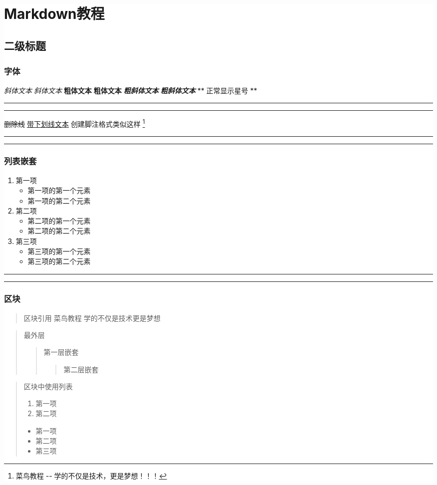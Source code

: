 # Markdown教程
## 二级标题
### 字体
*斜体文本*
_斜体文本_
**粗体文本**
__粗体文本__
***粗斜体文本***
___粗斜体文本___
\*\* 正常显示星号 \*\*

***
___
~~删除线~~
<u>带下划线文本</u>
创建脚注格式类似这样 [^Runoob]

[^Runoob]: 菜鸟教程 -- 学的不仅是技术，更是梦想！！！
***
___
### 列表嵌套

1. 第一项
    + 第一项的第一个元素
    + 第一项的第二个元素
2. 第二项
    - 第二项的第一个元素
    - 第二项的第二个元素
3. 第三项
    * 第三项的第一个元素
    * 第三项的第二个元素
***
___
### 区块

> 区块引用
> 菜鸟教程
> 学的不仅是技术更是梦想

> 最外层
> > 第一层嵌套
> > > 第二层嵌套

> 区块中使用列表
> 1. 第一项
> 2. 第二项
> + 第一项
> + 第二项
> + 第三项


[1]: http://www.google.com/
[runoob]: http://www.runoob.com/
[2]: https://static.jyshare.com/images/runoob-logo.png